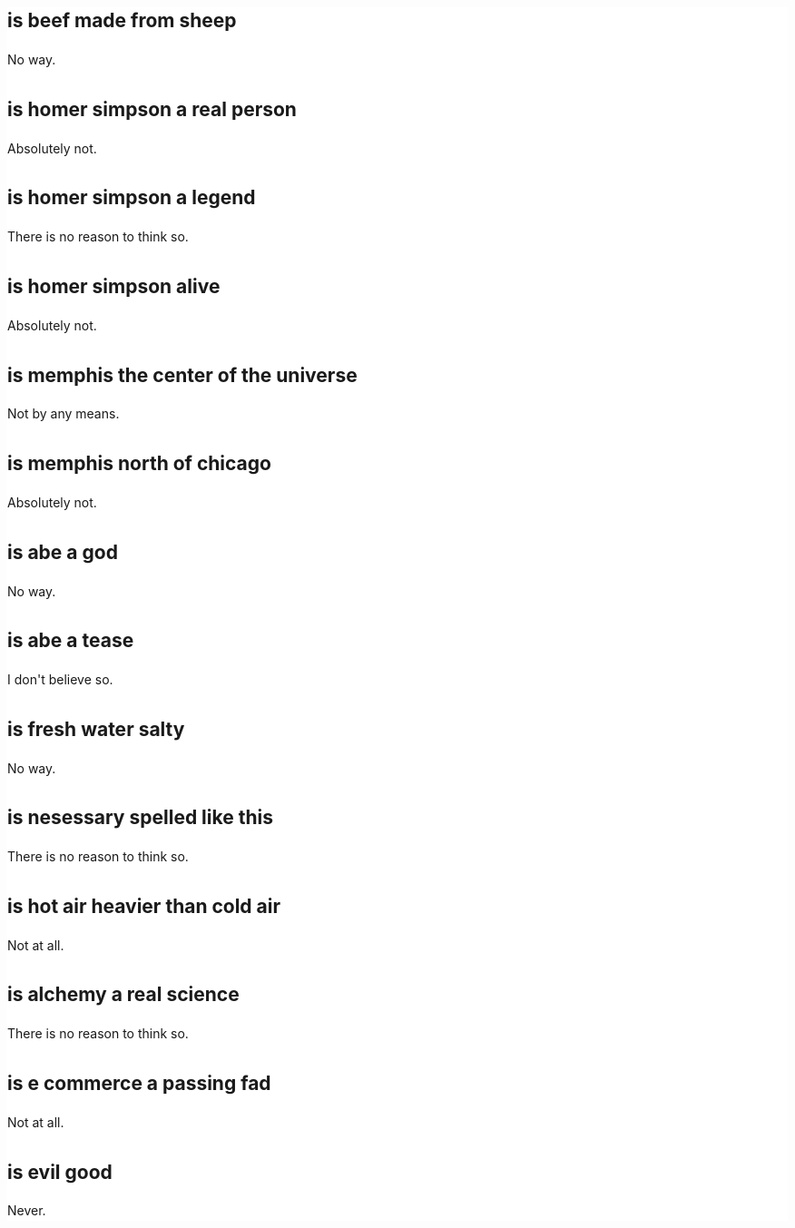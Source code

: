## is beef made from sheep
No way.

## is homer simpson a real person
Absolutely not.

## is homer simpson a legend
There is no reason to think so.

## is homer simpson alive
Absolutely not.

## is memphis the center of the universe
Not by any means.

## is memphis north of chicago
Absolutely not.

## is abe a god
No way.

## is abe a tease
I don't believe so.

## is fresh water salty
No way.

## is nesessary spelled like this
There is no reason to think so.

## is hot air heavier than cold air
Not at all.

## is alchemy a real science
There is no reason to think so.

## is e commerce a passing fad
Not at all.

## is evil good
Never.
